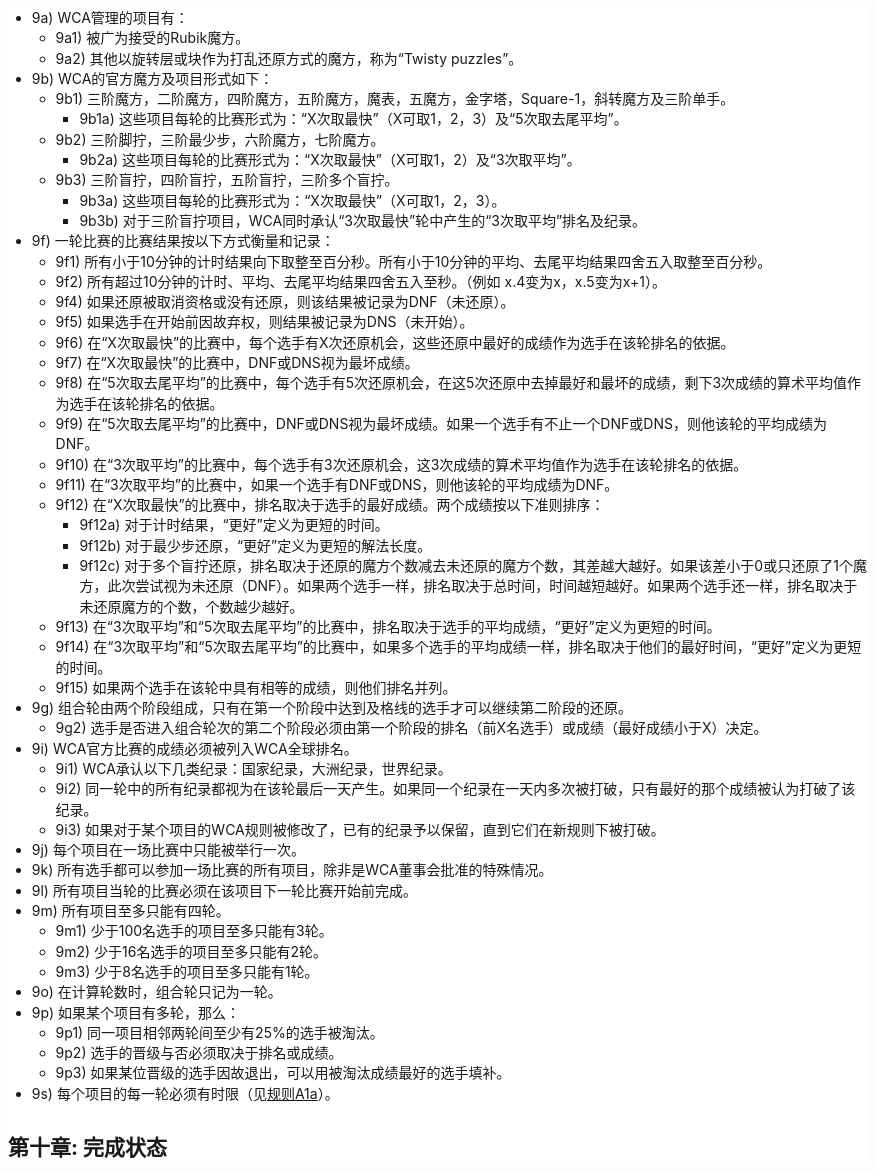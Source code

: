 - 9a) WCA管理的项目有：
	- 9a1) 被广为接受的Rubik魔方。
	- 9a2) 其他以旋转层或块作为打乱还原方式的魔方，称为“Twisty puzzles”。
- 9b) WCA的官方魔方及项目形式如下：
	- 9b1) 三阶魔方，二阶魔方，四阶魔方，五阶魔方，魔表，五魔方，金字塔，Square-1，斜转魔方及三阶单手。
		- 9b1a) 这些项目每轮的比赛形式为：“X次取最快”（X可取1，2，3）及“5次取去尾平均”。
	- 9b2) 三阶脚拧，三阶最少步，六阶魔方，七阶魔方。
		- 9b2a) 这些项目每轮的比赛形式为：“X次取最快”（X可取1，2）及“3次取平均”。
	- 9b3) 三阶盲拧，四阶盲拧，五阶盲拧，三阶多个盲拧。
		- 9b3a) 这些项目每轮的比赛形式为：“X次取最快”（X可取1，2，3）。
		- 9b3b) 对于三阶盲拧项目，WCA同时承认“3次取最快”轮中产生的“3次取平均”排名及纪录。
- 9f) 一轮比赛的比赛结果按以下方式衡量和记录：
	- 9f1) 所有小于10分钟的计时结果向下取整至百分秒。所有小于10分钟的平均、去尾平均结果四舍五入取整至百分秒。
	- 9f2) 所有超过10分钟的计时、平均、去尾平均结果四舍五入至秒。（例如 x.4变为x，x.5变为x+1）。
	- 9f4) 如果还原被取消资格或没有还原，则该结果被记录为DNF（未还原）。
	- 9f5) 如果选手在开始前因故弃权，则结果被记录为DNS（未开始）。
	- 9f6) 在“X次取最快”的比赛中，每个选手有X次还原机会，这些还原中最好的成绩作为选手在该轮排名的依据。
	- 9f7) 在“X次取最快”的比赛中，DNF或DNS视为最坏成绩。
	- 9f8) 在“5次取去尾平均”的比赛中，每个选手有5次还原机会，在这5次还原中去掉最好和最坏的成绩，剩下3次成绩的算术平均值作为选手在该轮排名的依据。
	- 9f9) 在“5次取去尾平均”的比赛中，DNF或DNS视为最坏成绩。如果一个选手有不止一个DNF或DNS，则他该轮的平均成绩为DNF。
	- 9f10) 在“3次取平均”的比赛中，每个选手有3次还原机会，这3次成绩的算术平均值作为选手在该轮排名的依据。
	- 9f11) 在“3次取平均”的比赛中，如果一个选手有DNF或DNS，则他该轮的平均成绩为DNF。
	- 9f12) 在“X次取最快”的比赛中，排名取决于选手的最好成绩。两个成绩按以下准则排序：
		- 9f12a) 对于计时结果，“更好”定义为更短的时间。
		- 9f12b) 对于最少步还原，“更好”定义为更短的解法长度。
		- 9f12c) 对于多个盲拧还原，排名取决于还原的魔方个数减去未还原的魔方个数，其差越大越好。如果该差小于0或只还原了1个魔方，此次尝试视为未还原（DNF）。如果两个选手一样，排名取决于总时间，时间越短越好。如果两个选手还一样，排名取决于未还原魔方的个数，个数越少越好。
	- 9f13) 在“3次取平均”和“5次取去尾平均”的比赛中，排名取决于选手的平均成绩，“更好”定义为更短的时间。
	- 9f14) 在“3次取平均”和“5次取去尾平均”的比赛中，如果多个选手的平均成绩一样，排名取决于他们的最好时间，“更好”定义为更短的时间。
	- 9f15) 如果两个选手在该轮中具有相等的成绩，则他们排名并列。
- 9g) 组合轮由两个阶段组成，只有在第一个阶段中达到及格线的选手才可以继续第二阶段的还原。
	- 9g2) 选手是否进入组合轮次的第二个阶段必须由第一个阶段的排名（前X名选手）或成绩（最好成绩小于X）决定。
- 9i) WCA官方比赛的成绩必须被列入WCA全球排名。
	- 9i1) WCA承认以下几类纪录：国家纪录，大洲纪录，世界纪录。
	- 9i2) 同一轮中的所有纪录都视为在该轮最后一天产生。如果同一个纪录在一天内多次被打破，只有最好的那个成绩被认为打破了该纪录。
	- 9i3) 如果对于某个项目的WCA规则被修改了，已有的纪录予以保留，直到它们在新规则下被打破。
- 9j) 每个项目在一场比赛中只能被举行一次。
- 9k) 所有选手都可以参加一场比赛的所有项目，除非是WCA董事会批准的特殊情况。
- 9l) 所有项目当轮的比赛必须在该项目下一轮比赛开始前完成。
- 9m) 所有项目至多只能有四轮。
	- 9m1) 少于100名选手的项目至多只能有3轮。
	- 9m2) 少于16名选手的项目至多只能有2轮。
	- 9m3) 少于8名选手的项目至多只能有1轮。
- 9o) 在计算轮数时，组合轮只记为一轮。
- 9p) 如果某个项目有多轮，那么：
	- 9p1) 同一项目相邻两轮间至少有25%的选手被淘汰。
	- 9p2) 选手的晋级与否必须取决于排名或成绩。
	- 9p3) 如果某位晋级的选手因故退出，可以用被淘汰成绩最好的选手填补。
- 9s) 每个项目的每一轮必须有时限（见[规则A1a](regulations:regulation:A1a)）。


## <article-10><solved-state><solvedstate> 第十章: 完成状态

